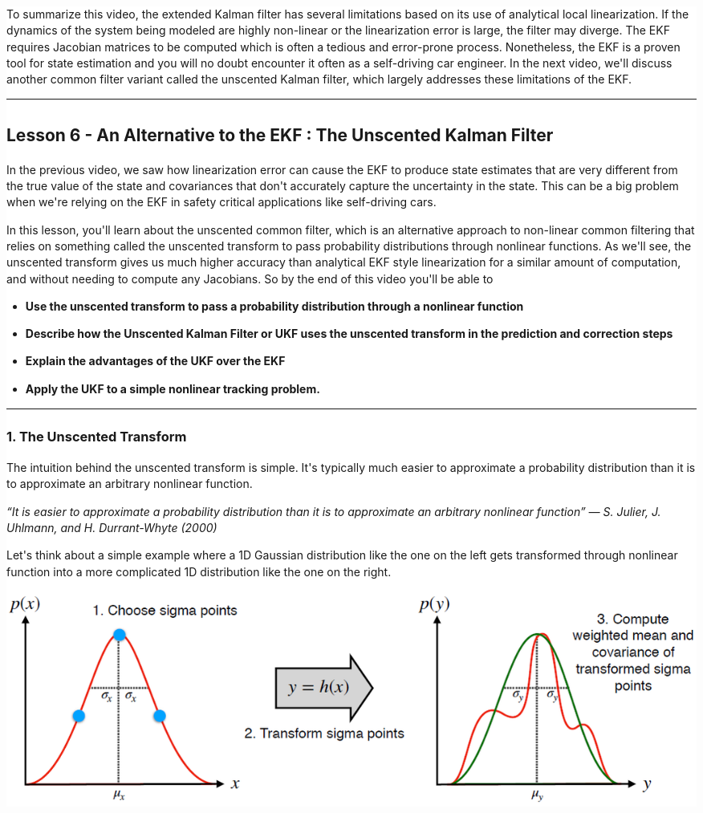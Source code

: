 To summarize this video, the extended Kalman filter has several limitations based on its use of analytical local linearization. If the dynamics of the system being modeled are highly non-linear or the linearization error is large, the filter may diverge. The EKF requires Jacobian matrices to be computed which is often a tedious and error-prone process. Nonetheless, the EKF is a proven tool for state estimation and you will no doubt encounter it often as a self-driving car engineer. In the next video, we'll discuss another common filter variant called the unscented Kalman filter, which largely addresses these limitations of the EKF.

---

## Lesson 6 - An Alternative to the EKF : The Unscented Kalman Filter

In the previous video, we saw how linearization error can cause the EKF to produce state estimates that are very different from the true value of the state and covariances that don't accurately capture the uncertainty in the state. This can be a big problem when we're relying on the EKF in safety critical applications like self-driving cars. 

In this lesson, you'll learn about the unscented common filter, which is an alternative approach to non-linear common filtering that relies on something called the unscented transform to pass probability distributions through nonlinear functions. As we'll see, the unscented transform gives us much higher accuracy than analytical EKF style linearization for a similar amount of computation, and without needing to compute any Jacobians. So by the end of this video you'll be able to 

- **Use the unscented transform to pass a probability distribution through a nonlinear function**

- **Describe how the Unscented Kalman Filter or UKF uses the unscented transform in the prediction and correction steps**

- **Explain the advantages of the UKF over the EKF**

- **Apply the UKF to a simple nonlinear tracking problem.** 

---

### 1. The Unscented Transform

The intuition behind the unscented transform is simple. It's typically much easier to approximate a probability distribution than it is to approximate an arbitrary nonlinear function. 

*“It is easier to approximate a probability distribution than it is to approximate an arbitrary nonlinear function” — S. Julier, J. Uhlmann, and H. Durrant-Whyte (2000)*

Let's think about a simple example where a 1D Gaussian distribution like the one on the left gets transformed through nonlinear function into a more complicated 1D distribution like the one on the right. 

![1556799656395](assets/1556799656395.png)
